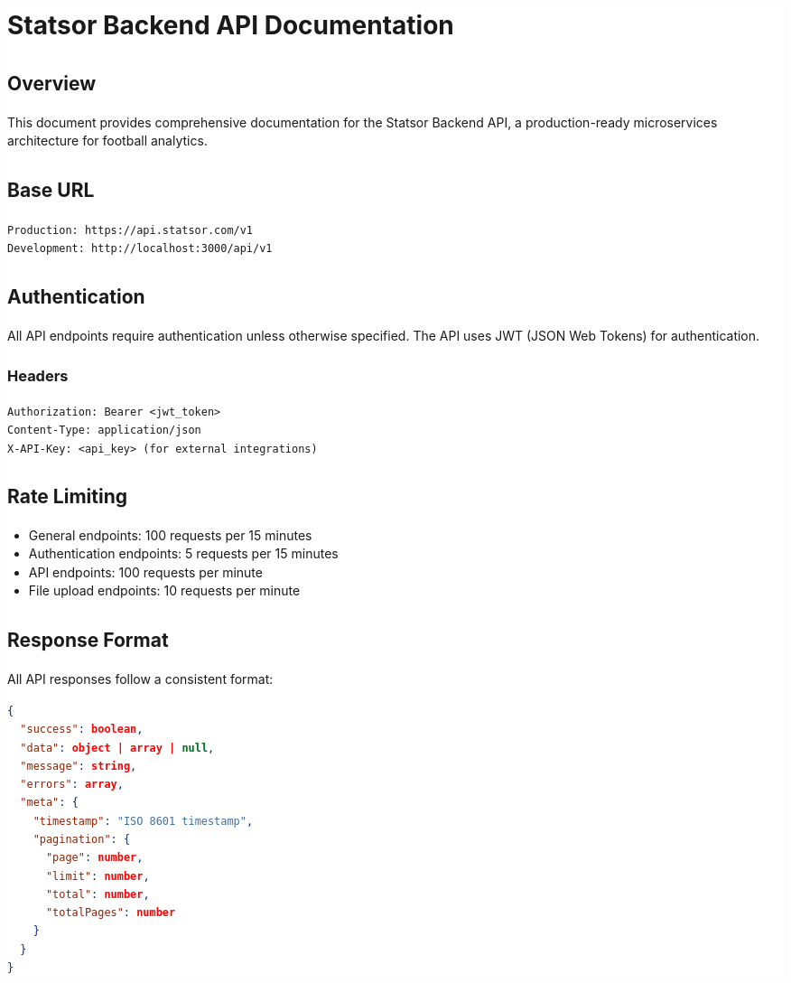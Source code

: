 # Statsor Backend API Documentation

## Overview
This document provides comprehensive documentation for the Statsor Backend API, a production-ready microservices architecture for football analytics.

## Base URL
```
Production: https://api.statsor.com/v1
Development: http://localhost:3000/api/v1
```

## Authentication
All API endpoints require authentication unless otherwise specified. The API uses JWT (JSON Web Tokens) for authentication.

### Headers
```
Authorization: Bearer <jwt_token>
Content-Type: application/json
X-API-Key: <api_key> (for external integrations)
```

## Rate Limiting
- General endpoints: 100 requests per 15 minutes
- Authentication endpoints: 5 requests per 15 minutes
- API endpoints: 100 requests per minute
- File upload endpoints: 10 requests per minute

## Response Format
All API responses follow a consistent format:

```json
{
  "success": boolean,
  "data": object | array | null,
  "message": string,
  "errors": array,
  "meta": {
    "timestamp": "ISO 8601 timestamp",
    "pagination": {
      "page": number,
      "limit": number,
      "total": number,
      "totalPages": number
    }
  }
}
```
